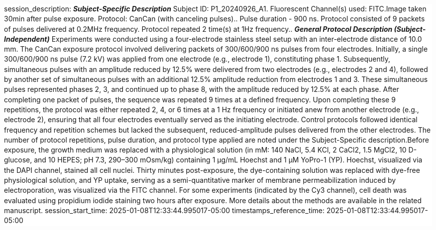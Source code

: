   session_description: ***Subject-Specific Description*** Subject ID: P1_20240926_A1. Fluorescent Channel(s) used: FITC.Image taken 30min after pulse exposure. Protocol: CanCan (with canceling pulses).. Pulse duration - 900 ns. Protocol consisted of 9 packets of pulses delivered at 0.2MHz frequency. Protocol repeated 2 time(s) at 1Hz frequency.. ***General Protocol Description (Subject-Independent)*** Experiments were conducted using a four-electrode stainless steel setup with an inter-electrode distance of 10.0 mm. The CanCan exposure protocol involved delivering packets of 300/600/900 ns pulses from four electrodes. Initially, a single 300/600/900 ns pulse (7.2 kV) was applied from one electrode (e.g., electrode 1), constituting phase 1. Subsequently, simultaneous pulses with an amplitude reduced by 12.5% were delivered from two electrodes (e.g., electrodes 2 and 4), followed by another set of simultaneous pulses with an additional 12.5% amplitude reduction from electrodes 1 and 3. These simultaneous pulses represented phases 2, 3, and continued up to phase 8, with the amplitude reduced by 12.5% at each phase. After completing one packet of pulses, the sequence was repeated 9 times at a defined frequency. Upon completing these 9 repetitions, the protocol was either repeated 2, 4, or 6 times at a 1 Hz frequency or initiated anew from another electrode (e.g., electrode 2), ensuring that all four electrodes eventually served as the initiating electrode. Control protocols followed identical frequency and repetition schemes but lacked the subsequent, reduced-amplitude pulses delivered from the other electrodes. The number of protocol repetitions, pulse duration, and protocol type applied are noted under the Subject-Specific description.Before exposure, the growth medium was replaced with a physiological solution (in mM: 140 NaCl, 5.4 KCl, 2 CaCl2, 1.5 MgCl2, 10 D-glucose, and 10 HEPES; pH 7.3, 290–300 mOsm/kg) containing 1 µg/mL Hoechst and 1 µM YoPro-1 (YP). Hoechst, visualized via the DAPI channel, stained all cell nuclei. Thirty minutes post-exposure, the dye-containing solution was replaced with dye-free physiological solution, and YP uptake, serving as a semi-quantitative marker of membrane permeabilization induced by electroporation, was visualized via the FITC channel. For some experiments (indicated by the Cy3 channel), cell death was evaluated using propidium iodide staining two hours after exposure. More details about the methods are available in the related manuscript.
  session_start_time: 2025-01-08T12:33:44.995017-05:00
  timestamps_reference_time: 2025-01-08T12:33:44.995017-05:00
